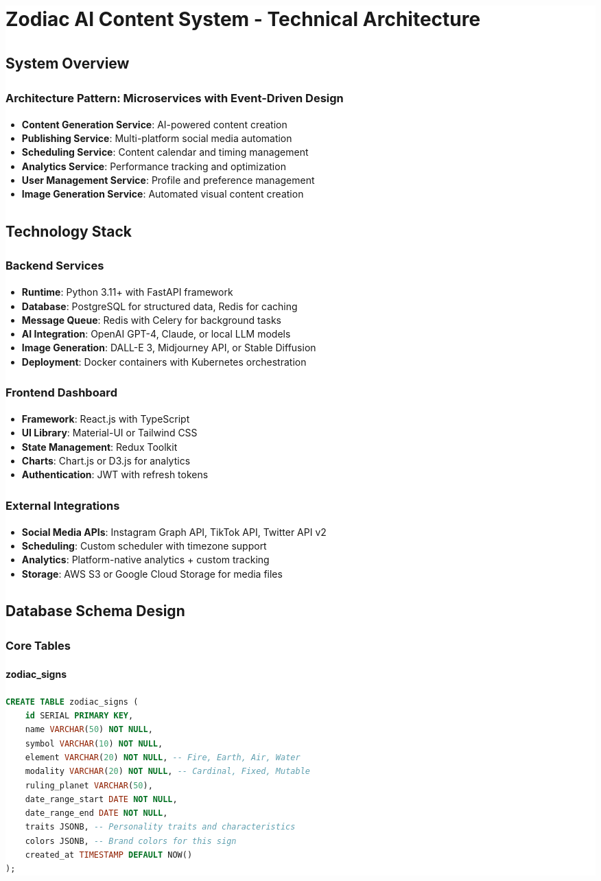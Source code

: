 # Zodiac AI Content System - Technical Architecture

## System Overview

### Architecture Pattern: Microservices with Event-Driven Design
- **Content Generation Service**: AI-powered content creation
- **Publishing Service**: Multi-platform social media automation
- **Scheduling Service**: Content calendar and timing management
- **Analytics Service**: Performance tracking and optimization
- **User Management Service**: Profile and preference management
- **Image Generation Service**: Automated visual content creation

## Technology Stack

### Backend Services
- **Runtime**: Python 3.11+ with FastAPI framework
- **Database**: PostgreSQL for structured data, Redis for caching
- **Message Queue**: Redis with Celery for background tasks
- **AI Integration**: OpenAI GPT-4, Claude, or local LLM models
- **Image Generation**: DALL-E 3, Midjourney API, or Stable Diffusion
- **Deployment**: Docker containers with Kubernetes orchestration

### Frontend Dashboard
- **Framework**: React.js with TypeScript
- **UI Library**: Material-UI or Tailwind CSS
- **State Management**: Redux Toolkit
- **Charts**: Chart.js or D3.js for analytics
- **Authentication**: JWT with refresh tokens

### External Integrations
- **Social Media APIs**: Instagram Graph API, TikTok API, Twitter API v2
- **Scheduling**: Custom scheduler with timezone support
- **Analytics**: Platform-native analytics + custom tracking
- **Storage**: AWS S3 or Google Cloud Storage for media files

## Database Schema Design

### Core Tables

#### zodiac_signs
```sql
CREATE TABLE zodiac_signs (
    id SERIAL PRIMARY KEY,
    name VARCHAR(50) NOT NULL,
    symbol VARCHAR(10) NOT NULL,
    element VARCHAR(20) NOT NULL, -- Fire, Earth, Air, Water
    modality VARCHAR(20) NOT NULL, -- Cardinal, Fixed, Mutable
    ruling_planet VARCHAR(50),
    date_range_start DATE NOT NULL,
    date_range_end DATE NOT NULL,
    traits JSONB, -- Personality traits and characteristics
    colors JSONB, -- Brand colors for this sign
    created_at TIMESTAMP DEFAULT NOW()
);
```
